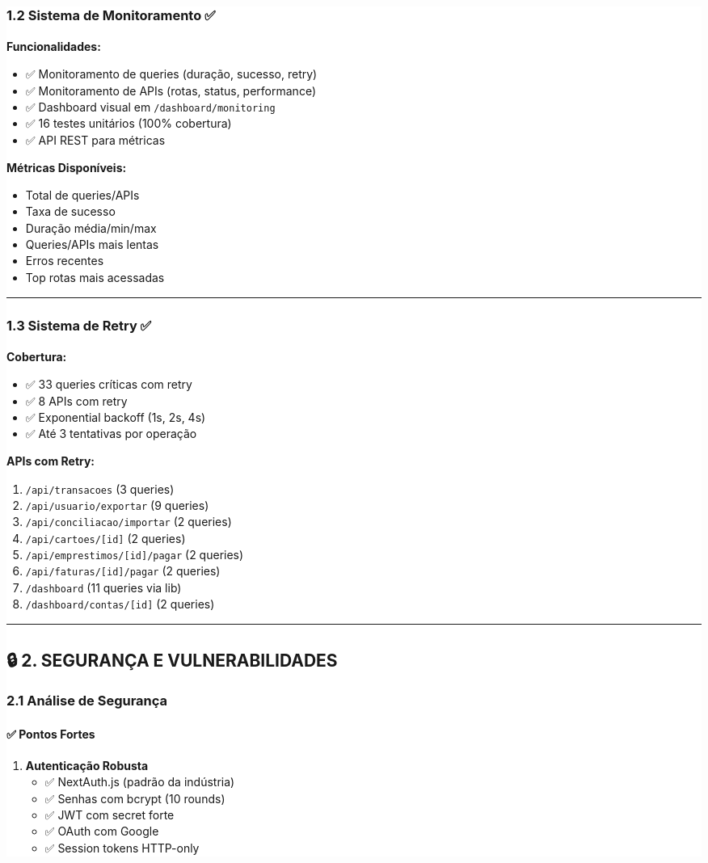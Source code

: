 ### **1.2 Sistema de Monitoramento** ✅

**Funcionalidades:**
- ✅ Monitoramento de queries (duração, sucesso, retry)
- ✅ Monitoramento de APIs (rotas, status, performance)
- ✅ Dashboard visual em `/dashboard/monitoring`
- ✅ 16 testes unitários (100% cobertura)
- ✅ API REST para métricas

**Métricas Disponíveis:**
- Total de queries/APIs
- Taxa de sucesso
- Duração média/min/max
- Queries/APIs mais lentas
- Erros recentes
- Top rotas mais acessadas

---

### **1.3 Sistema de Retry** ✅

**Cobertura:**
- ✅ 33 queries críticas com retry
- ✅ 8 APIs com retry
- ✅ Exponential backoff (1s, 2s, 4s)
- ✅ Até 3 tentativas por operação

**APIs com Retry:**
1. `/api/transacoes` (3 queries)
2. `/api/usuario/exportar` (9 queries)
3. `/api/conciliacao/importar` (2 queries)
4. `/api/cartoes/[id]` (2 queries)
5. `/api/emprestimos/[id]/pagar` (2 queries)
6. `/api/faturas/[id]/pagar` (2 queries)
7. `/dashboard` (11 queries via lib)
8. `/dashboard/contas/[id]` (2 queries)

---

## 🔒 **2. SEGURANÇA E VULNERABILIDADES**

### **2.1 Análise de Segurança**

#### **✅ Pontos Fortes**

1. **Autenticação Robusta**
   - ✅ NextAuth.js (padrão da indústria)
   - ✅ Senhas com bcrypt (10 rounds)
   - ✅ JWT com secret forte
   - ✅ OAuth com Google
   - ✅ Session tokens HTTP-only
